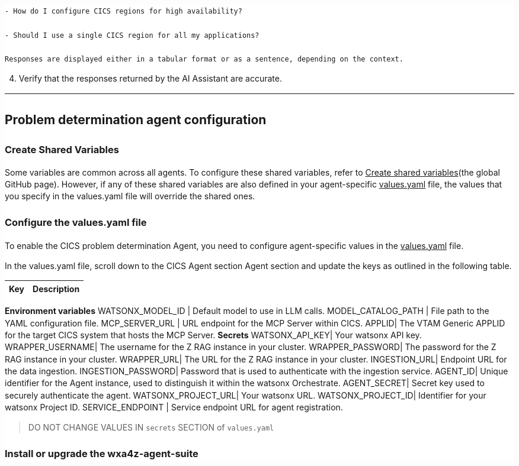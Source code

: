     - How do I configure CICS regions for high availability?

    - Should I use a single CICS region for all my applications?

    Responses are displayed either in a tabular format or as a sentence, depending on the context.

4. Verify that the responses returned by the AI Assistant are accurate.

------------------------------------------------------------

## Problem determination agent configuration

### Create Shared Variables

Some variables are common across all agents. To configure these shared variables, refer to [Create shared variables](https://github.com/IBM/z-ai-agents/blob/main/README.md#1-global-settings)(the global GitHub page).
However, if any of these shared variables are also defined in your agent-specific [values.yaml](https://github.com/IBM/z-ai-agents/blob/main/wxa4z-agent-suite/values.yaml) file, the values that you specify in the values.yaml file will override the shared ones.

### Configure the values.yaml file

To enable the CICS problem determination Agent, you need to configure agent-specific values in the [values.yaml](https://github.com/IBM/z-ai-agents/blob/main/wxa4z-agent-suite/values.yaml) file.

In the values.yaml file, scroll down to the CICS Agent section Agent section and update the keys as outlined in the following table.

| Key       |            Description                  |
|------------------------------|-----------------------------------|
**Environment variables**
WATSONX_MODEL_ID | Default model to use in LLM calls.
MODEL_CATALOG_PATH | File path to the YAML configuration file.
MCP_SERVER_URL | URL endpoint for the MCP Server within CICS.
APPLID| The VTAM Generic APPLID for the target CICS system that hosts the MCP Server.
**Secrets**
WATSONX_API_KEY| Your watsonx API key.
WRAPPER_USERNAME| The username for the Z RAG instance in your cluster.
WRAPPER_PASSWORD| The password for the Z RAG instance in your cluster.
WRAPPER_URL| The URL for the Z RAG instance in your cluster.
INGESTION_URL| Endpoint URL for the data ingestion.
INGESTION_PASSWORD| Password that is used to authenticate with the ingestion service.
AGENT_ID| Unique identifier for the Agent instance, used to distinguish it within the watsonx Orchestrate.
AGENT_SECRET| Secret key used to securely authenticate the agent.
WATSONX_PROJECT_URL| Your watsonx URL.
WATSONX_PROJECT_ID| Identifier for your watsonx Project ID.
SERVICE_ENDPOINT | Service endpoint URL for agent registration.
> DO NOT CHANGE VALUES IN `secrets` SECTION of  `values.yaml`


### Install or upgrade the wxa4z-agent-suite
